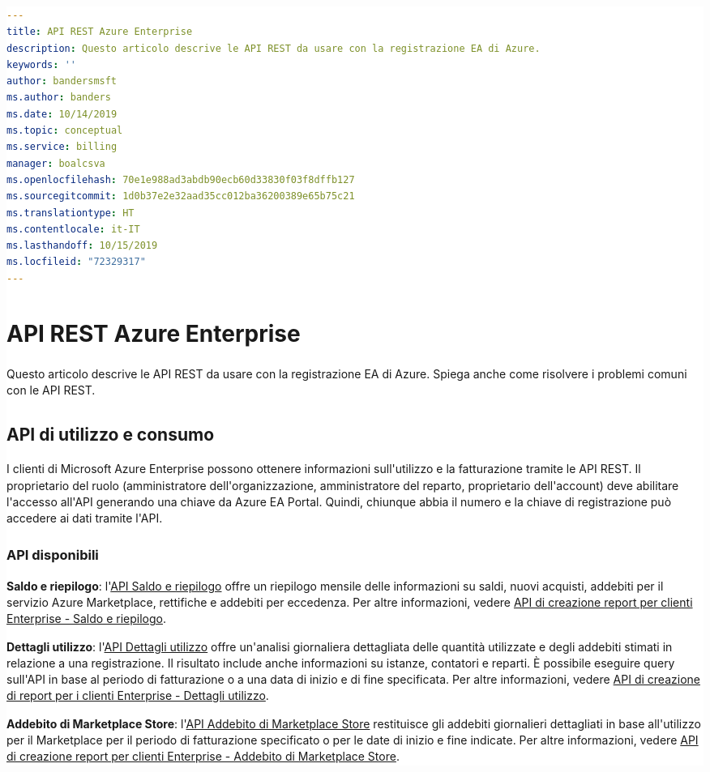 ```yaml
---
title: API REST Azure Enterprise
description: Questo articolo descrive le API REST da usare con la registrazione EA di Azure.
keywords: ''
author: bandersmsft
ms.author: banders
ms.date: 10/14/2019
ms.topic: conceptual
ms.service: billing
manager: boalcsva
ms.openlocfilehash: 70e1e988ad3abdb90ecb60d33830f03f8dffb127
ms.sourcegitcommit: 1d0b37e2e32aad35cc012ba36200389e65b75c21
ms.translationtype: HT
ms.contentlocale: it-IT
ms.lasthandoff: 10/15/2019
ms.locfileid: "72329317"
---
```

# <a name="azure-enterprise-rest-apis"></a>API REST Azure Enterprise

Questo articolo descrive le API REST da usare con la registrazione EA di Azure. Spiega anche come risolvere i problemi comuni con le API REST.

## <a name="consumption-and-usage-apis"></a>API di utilizzo e consumo

I clienti di Microsoft Azure Enterprise possono ottenere informazioni sull'utilizzo e la fatturazione tramite le API REST. Il proprietario del ruolo (amministratore dell'organizzazione, amministratore del reparto, proprietario dell'account) deve abilitare l'accesso all'API generando una chiave da Azure EA Portal. Quindi, chiunque abbia il numero e la chiave di registrazione può accedere ai dati tramite l'API.

### <a name="available-apis"></a>API disponibili

**Saldo e riepilogo**: l'[API Saldo e riepilogo](billing-enterprise-api-balance-summary.md) offre un riepilogo mensile delle informazioni su saldi, nuovi acquisti, addebiti per il servizio Azure Marketplace, rettifiche e addebiti per eccedenza. Per altre informazioni, vedere [API di creazione report per clienti Enterprise - Saldo e riepilogo](/rest/api/billing/enterprise/billing-enterprise-api-balance-summary).

**Dettagli utilizzo**: l'[API Dettagli utilizzo](billing-enterprise-api-usage-detail.md) offre un'analisi giornaliera dettagliata delle quantità utilizzate e degli addebiti stimati in relazione a una registrazione. Il risultato include anche informazioni su istanze, contatori e reparti. È possibile eseguire query sull'API in base al periodo di fatturazione o a una data di inizio e di fine specificata. Per altre informazioni, vedere [API di creazione di report per i clienti Enterprise - Dettagli utilizzo](/rest/api/billing/enterprise/billing-enterprise-api-usage-detail).

**Addebito di Marketplace Store**: l'[API Addebito di Marketplace Store](billing-enterprise-api-marketplace-storecharge.md) restituisce gli addebiti giornalieri dettagliati in base all'utilizzo per il Marketplace per il periodo di fatturazione specificato o per le date di inizio e fine indicate. Per altre informazioni, vedere [API di creazione report per clienti Enterprise - Addebito di Marketplace Store](/rest/api/billing/enterprise/billing-enterprise-api-marketplace-storecharge).
